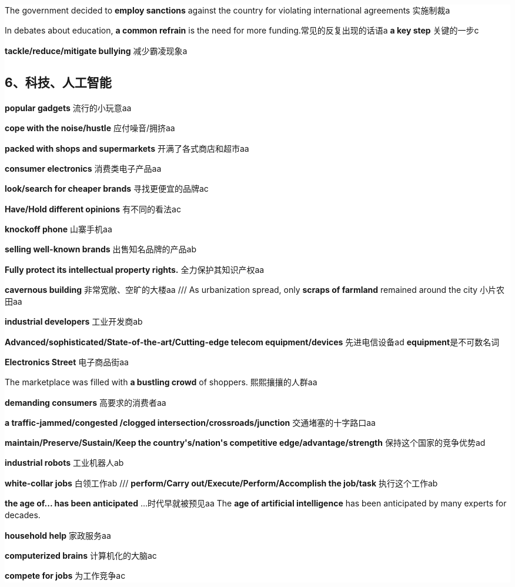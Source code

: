 The government decided to **employ sanctions** against the country for violating international agreements 实施制裁a

In debates about education, **a common refrain** is the need for more funding.常见的反复出现的话语a
**a key step** 关键的一步c

**tackle/reduce/mitigate bullying** 减少霸凌现象a

## 6、科技、人工智能

**popular gadgets** 流行的小玩意aa

**cope with the noise/hustle** 应付噪音/拥挤aa

**packed with shops and supermarkets** 开满了各式商店和超市aa

**consumer electronics** 消费类电子产品aa

**look/search for cheaper brands** 寻找更便宜的品牌ac

**Have/Hold different opinions** 有不同的看法ac

**knockoff phone** 山寨手机aa

**selling well-known brands** 出售知名品牌的产品ab

**Fully protect its intellectual property rights.** 全力保护其知识产权aa

**cavernous building** 非常宽敞、空旷的大楼aa
///
As urbanization spread, only **scraps of farmland** remained around the city 小片农田aa

**industrial developers** 工业开发商ab

**Advanced/sophisticated/State-of-the-art/Cutting-edge telecom equipment/devices** 先进电信设备ad
**equipment**是不可数名词

**Electronics Street** 电子商品街aa

The marketplace was filled with **a bustling crowd** of shoppers. 熙熙攘攘的人群aa

**demanding consumers** 高要求的消费者aa

**a traffic-jammed/congested /clogged intersection/crossroads/junction** 交通堵塞的十字路口aa

**maintain/Preserve/Sustain/Keep the country's/nation's competitive edge/advantage/strength** 保持这个国家的竞争优势ad

**industrial robots** 工业机器人ab

**white-collar jobs** 白领工作ab
///
**perform/Carry out/Execute/Perform/Accomplish the job/task** 执行这个工作ab

**the age of... has been anticipated** …时代早就被预见aa
The **age of artificial intelligence** has been anticipated by many experts for decades.

**household help** 家政服务aa

**computerized brains** 计算机化的大脑ac

**compete for jobs** 为工作竞争ac
